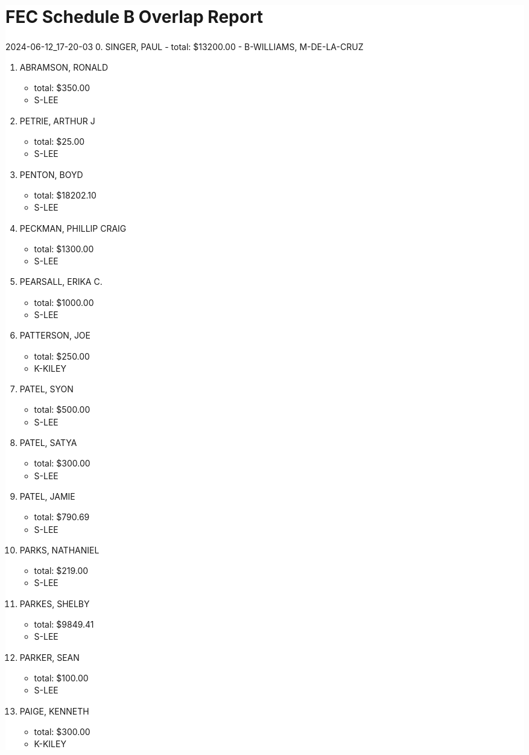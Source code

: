 # FEC Schedule B Overlap Report

2024-06-12_17-20-03
0. SINGER, PAUL
	- total: $13200.00
	- B-WILLIAMS, M-DE-LA-CRUZ

1. ABRAMSON, RONALD
	- total: $350.00
	- S-LEE

2. PETRIE, ARTHUR J
	- total: $25.00
	- S-LEE

3. PENTON, BOYD
	- total: $18202.10
	- S-LEE

4. PECKMAN, PHILLIP CRAIG
	- total: $1300.00
	- S-LEE

5. PEARSALL, ERIKA C.
	- total: $1000.00
	- S-LEE

6. PATTERSON, JOE
	- total: $250.00
	- K-KILEY

7. PATEL, SYON
	- total: $500.00
	- S-LEE

8. PATEL, SATYA
	- total: $300.00
	- S-LEE

9. PATEL, JAMIE
	- total: $790.69
	- S-LEE

10. PARKS, NATHANIEL
	- total: $219.00
	- S-LEE

11. PARKES, SHELBY
	- total: $9849.41
	- S-LEE

12. PARKER, SEAN
	- total: $100.00
	- S-LEE

13. PAIGE, KENNETH
	- total: $300.00
	- K-KILEY
